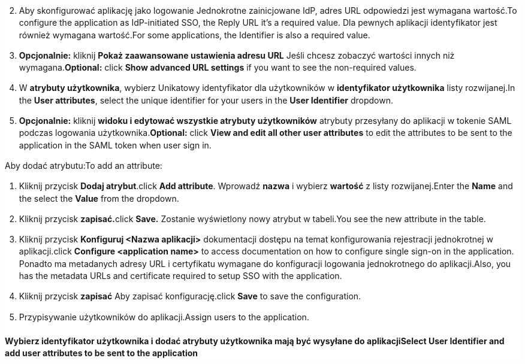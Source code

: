    2. <span data-ttu-id="a8784-159">Aby skonfigurować aplikację jako logowanie Jednokrotne zainicjowane IdP, adres URL odpowiedzi jest wymagana wartość.</span><span class="sxs-lookup"><span data-stu-id="a8784-159">To configure the application as IdP-initiated SSO, the Reply URL it’s a required value.</span></span> <span data-ttu-id="a8784-160">Dla pewnych aplikacji identyfikator jest również wymagana wartość.</span><span class="sxs-lookup"><span data-stu-id="a8784-160">For some applications, the Identifier is also a required value.</span></span>

10. <span data-ttu-id="a8784-161">**Opcjonalnie:** kliknij **Pokaż zaawansowane ustawienia adresu URL** Jeśli chcesz zobaczyć wartości innych niż wymagana.</span><span class="sxs-lookup"><span data-stu-id="a8784-161">**Optional:** click **Show advanced URL settings** if you want to see the non-required values.</span></span>

11. <span data-ttu-id="a8784-162">W **atrybuty użytkownika**, wybierz Unikatowy identyfikator dla użytkowników w **identyfikator użytkownika** listy rozwijanej.</span><span class="sxs-lookup"><span data-stu-id="a8784-162">In the **User attributes**, select the unique identifier for your users in the **User Identifier** dropdown.</span></span>

12. <span data-ttu-id="a8784-163">**Opcjonalnie:** kliknij **widoku i edytować wszystkie atrybuty użytkowników** atrybuty przesyłany do aplikacji w tokenie SAML podczas logowania użytkownika.</span><span class="sxs-lookup"><span data-stu-id="a8784-163">**Optional:** click **View and edit all other user attributes** to edit the attributes to be sent to the application in the SAML token when user sign in.</span></span>

   <span data-ttu-id="a8784-164">Aby dodać atrybutu:</span><span class="sxs-lookup"><span data-stu-id="a8784-164">To add an attribute:</span></span>

   1. <span data-ttu-id="a8784-165">Kliknij przycisk **Dodaj atrybut**.</span><span class="sxs-lookup"><span data-stu-id="a8784-165">click **Add attribute**.</span></span> <span data-ttu-id="a8784-166">Wprowadź **nazwa** i wybierz **wartość** z listy rozwijanej.</span><span class="sxs-lookup"><span data-stu-id="a8784-166">Enter the **Name** and the select the **Value** from the dropdown.</span></span>

   2. <span data-ttu-id="a8784-167">Kliknij przycisk **zapisać.**</span><span class="sxs-lookup"><span data-stu-id="a8784-167">click **Save.**</span></span> <span data-ttu-id="a8784-168">Zostanie wyświetlony nowy atrybut w tabeli.</span><span class="sxs-lookup"><span data-stu-id="a8784-168">You see the new attribute in the table.</span></span>

13. <span data-ttu-id="a8784-169">Kliknij przycisk **Konfiguruj &lt;Nazwa aplikacji&gt;**  dokumentacji dostępu na temat konfigurowania rejestracji jednokrotnej w aplikacji.</span><span class="sxs-lookup"><span data-stu-id="a8784-169">click **Configure &lt;application name&gt;** to access documentation on how to configure single sign-on in the application.</span></span> <span data-ttu-id="a8784-170">Ponadto ma metadanych adresy URL i certyfikatu wymagane do konfiguracji logowania jednokrotnego do aplikacji.</span><span class="sxs-lookup"><span data-stu-id="a8784-170">Also, you has the metadata URLs and certificate required to setup SSO with the application.</span></span>

14. <span data-ttu-id="a8784-171">Kliknij przycisk **zapisać** Aby zapisać konfigurację.</span><span class="sxs-lookup"><span data-stu-id="a8784-171">click **Save** to save the configuration.</span></span>

15. <span data-ttu-id="a8784-172">Przypisywanie użytkowników do aplikacji.</span><span class="sxs-lookup"><span data-stu-id="a8784-172">Assign users to the application.</span></span>

#### <a name="select-user-identifier-and-add-user-attributes-to-be-sent-to-the-application"></a><span data-ttu-id="a8784-173">Wybierz identyfikator użytkownika i dodać atrybuty użytkownika mają być wysyłane do aplikacji</span><span class="sxs-lookup"><span data-stu-id="a8784-173">Select User Identifier and add user attributes to be sent to the application</span></span>
